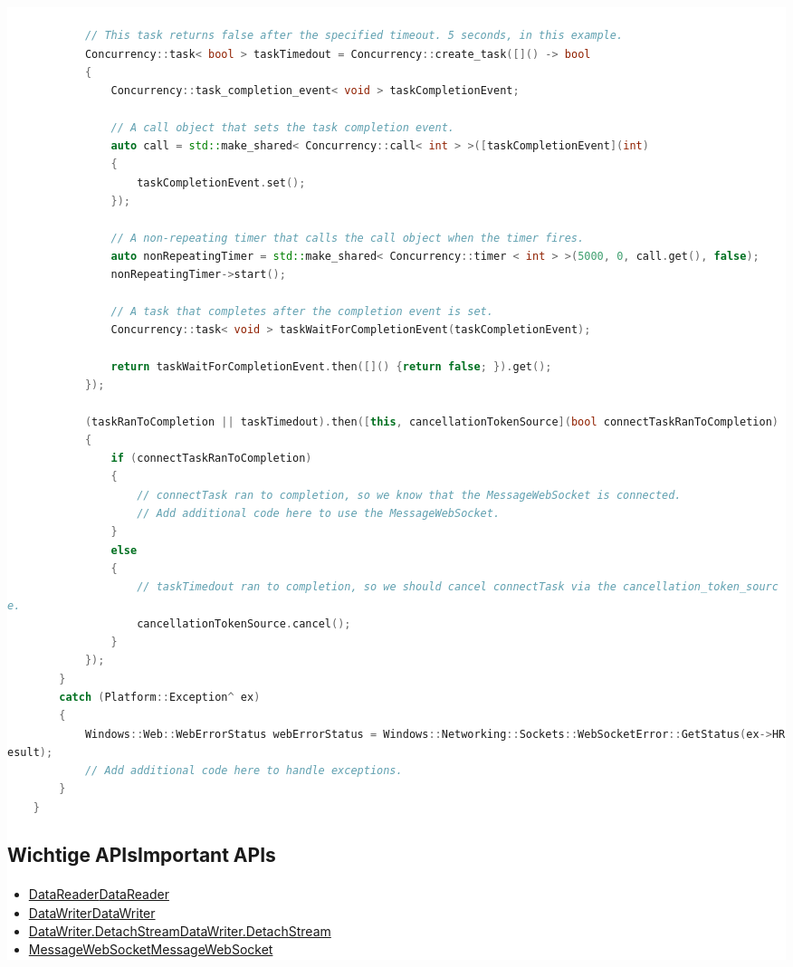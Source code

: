 ```cpp

            // This task returns false after the specified timeout. 5 seconds, in this example.
            Concurrency::task< bool > taskTimedout = Concurrency::create_task([]() -> bool
            {
                Concurrency::task_completion_event< void > taskCompletionEvent;

                // A call object that sets the task completion event.
                auto call = std::make_shared< Concurrency::call< int > >([taskCompletionEvent](int)
                {
                    taskCompletionEvent.set();
                });

                // A non-repeating timer that calls the call object when the timer fires.
                auto nonRepeatingTimer = std::make_shared< Concurrency::timer < int > >(5000, 0, call.get(), false);
                nonRepeatingTimer->start();

                // A task that completes after the completion event is set.
                Concurrency::task< void > taskWaitForCompletionEvent(taskCompletionEvent);

                return taskWaitForCompletionEvent.then([]() {return false; }).get();
            });

            (taskRanToCompletion || taskTimedout).then([this, cancellationTokenSource](bool connectTaskRanToCompletion)
            {
                if (connectTaskRanToCompletion)
                {
                    // connectTask ran to completion, so we know that the MessageWebSocket is connected.
                    // Add additional code here to use the MessageWebSocket.
                }
                else
                {
                    // taskTimedout ran to completion, so we should cancel connectTask via the cancellation_token_source.
                    cancellationTokenSource.cancel();
                }
            });
        }
        catch (Platform::Exception^ ex)
        {
            Windows::Web::WebErrorStatus webErrorStatus = Windows::Networking::Sockets::WebSocketError::GetStatus(ex->HResult);
            // Add additional code here to handle exceptions.
        }
    }
```

## <a name="important-apis"></a><span data-ttu-id="fe6d8-201">Wichtige APIs</span><span class="sxs-lookup"><span data-stu-id="fe6d8-201">Important APIs</span></span>
* [<span data-ttu-id="fe6d8-202">DataReader</span><span class="sxs-lookup"><span data-stu-id="fe6d8-202">DataReader</span></span>](/uwp/api/Windows.Storage.Streams.DataReader)
* [<span data-ttu-id="fe6d8-203">DataWriter</span><span class="sxs-lookup"><span data-stu-id="fe6d8-203">DataWriter</span></span>](/uwp/api/Windows.Storage.Streams.DataWriter)
* [<span data-ttu-id="fe6d8-204">DataWriter.DetachStream</span><span class="sxs-lookup"><span data-stu-id="fe6d8-204">DataWriter.DetachStream</span></span>](/uwp/api/windows.storage.streams.datawriter.DetachStream)
* [<span data-ttu-id="fe6d8-205">MessageWebSocket</span><span class="sxs-lookup"><span data-stu-id="fe6d8-205">MessageWebSocket</span></span>](/uwp/api/windows.networking.sockets.messagewebsocket)